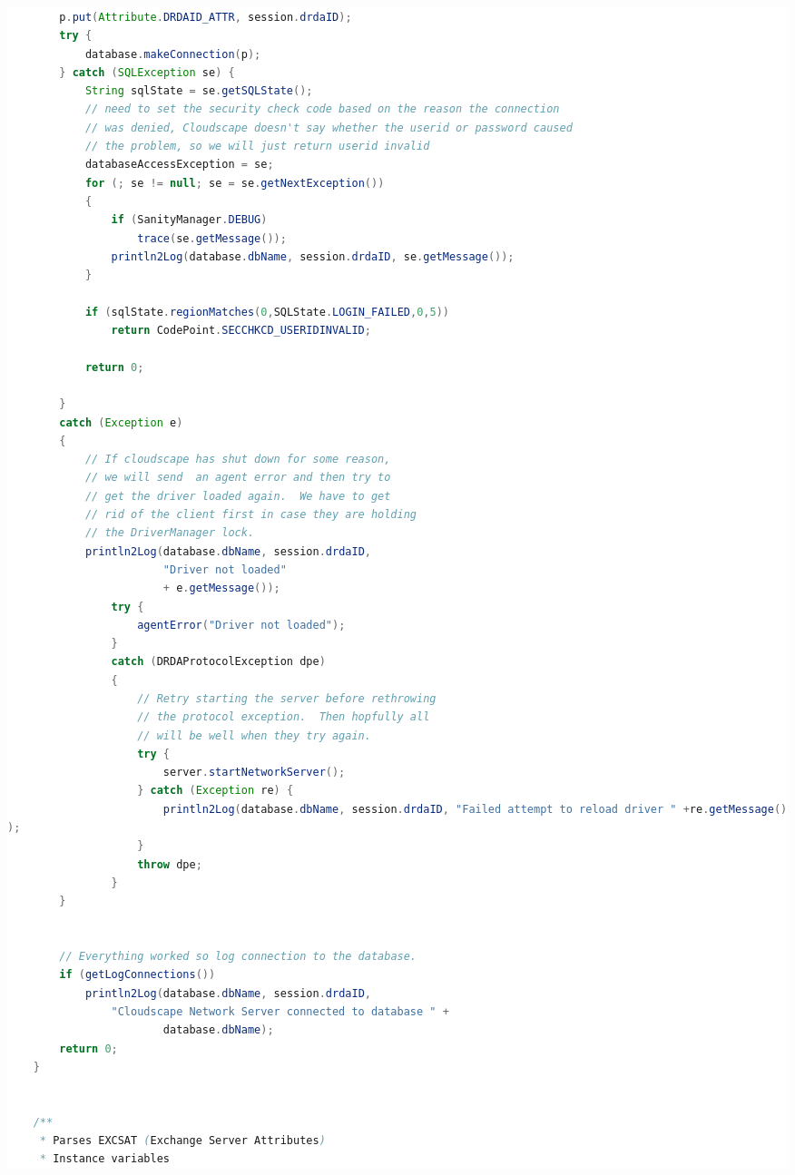 ```java
		p.put(Attribute.DRDAID_ATTR, session.drdaID);
	 	try {
			database.makeConnection(p);
	  	} catch (SQLException se) {
			String sqlState = se.getSQLState();
			// need to set the security check code based on the reason the connection     
			// was denied, Cloudscape doesn't say whether the userid or password caused
			// the problem, so we will just return userid invalid
			databaseAccessException = se;
			for (; se != null; se = se.getNextException())
			{
				if (SanityManager.DEBUG)
					trace(se.getMessage());
	 			println2Log(database.dbName, session.drdaID, se.getMessage());
			}

			if (sqlState.regionMatches(0,SQLState.LOGIN_FAILED,0,5))
				return CodePoint.SECCHKCD_USERIDINVALID;

			return 0;
			
		}
		catch (Exception e)
		{
			// If cloudscape has shut down for some reason,
			// we will send  an agent error and then try to 
			// get the driver loaded again.  We have to get
			// rid of the client first in case they are holding
			// the DriverManager lock.
			println2Log(database.dbName, session.drdaID, 
						"Driver not loaded"
						+ e.getMessage());
				try {
					agentError("Driver not loaded");
				}
				catch (DRDAProtocolException dpe)
				{
					// Retry starting the server before rethrowing 
					// the protocol exception.  Then hopfully all
					// will be well when they try again.
					try {
						server.startNetworkServer();
					} catch (Exception re) {
						println2Log(database.dbName, session.drdaID, "Failed attempt to reload driver " +re.getMessage()  );
					}
					throw dpe;
				}
		}
		
	
		// Everything worked so log connection to the database.
		if (getLogConnections())
	 		println2Log(database.dbName, session.drdaID,
				"Cloudscape Network Server connected to database " +
						database.dbName);
		return 0;
	}


	/**
	 * Parses EXCSAT (Exchange Server Attributes)
	 * Instance variables
```